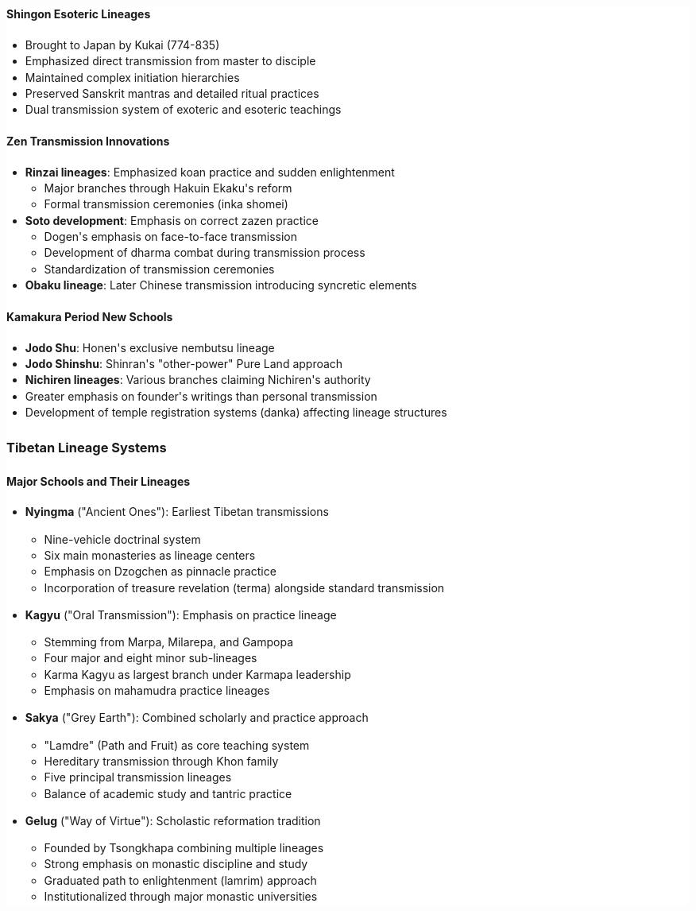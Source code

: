 #### Shingon Esoteric Lineages

- Brought to Japan by Kukai (774-835)
- Emphasized direct transmission from master to disciple
- Maintained complex initiation hierarchies
- Preserved Sanskrit mantras and detailed ritual practices
- Dual transmission system of exoteric and esoteric teachings

#### Zen Transmission Innovations

- **Rinzai lineages**: Emphasized koan practice and sudden enlightenment
  - Major branches through Hakuin Ekaku's reform
  - Formal transmission ceremonies (inka shomei)
- **Soto development**: Emphasis on correct zazen practice
  - Dogen's emphasis on face-to-face transmission
  - Development of dharma combat during transmission process
  - Standardization of transmission ceremonies
- **Obaku lineage**: Later Chinese transmission introducing syncretic elements

#### Kamakura Period New Schools

- **Jodo Shu**: Honen's exclusive nembutsu lineage
- **Jodo Shinshu**: Shinran's "other-power" Pure Land approach
- **Nichiren lineages**: Various branches claiming Nichiren's authority
- Greater emphasis on founder's writings than personal transmission
- Development of temple registration systems (danka) affecting lineage structures

### Tibetan Lineage Systems

#### Major Schools and Their Lineages

- **Nyingma** ("Ancient Ones"): Earliest Tibetan transmissions
  - Nine-vehicle doctrinal system
  - Six main monasteries as lineage centers
  - Emphasis on Dzogchen as pinnacle practice
  - Incorporation of treasure revelation (terma) alongside standard transmission
  
- **Kagyu** ("Oral Transmission"): Emphasis on practice lineage
  - Stemming from Marpa, Milarepa, and Gampopa
  - Four major and eight minor sub-lineages
  - Karma Kagyu as largest branch under Karmapa leadership
  - Emphasis on mahamudra practice lineages
  
- **Sakya** ("Grey Earth"): Combined scholarly and practice approach
  - "Lamdre" (Path and Fruit) as core teaching system
  - Hereditary transmission through Khon family
  - Five principal transmission lineages
  - Balance of academic study and tantric practice
  
- **Gelug** ("Way of Virtue"): Scholastic reformation tradition
  - Founded by Tsongkhapa combining multiple lineages
  - Strong emphasis on monastic discipline and study
  - Graduated path to enlightenment (lamrim) approach
  - Institutionalized through major monastic universities
